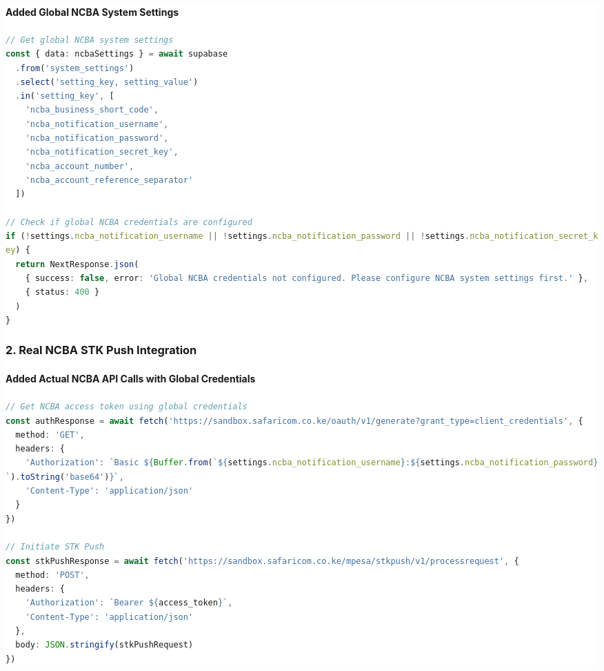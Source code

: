 #### **Added Global NCBA System Settings**
```typescript
// Get global NCBA system settings
const { data: ncbaSettings } = await supabase
  .from('system_settings')
  .select('setting_key, setting_value')
  .in('setting_key', [
    'ncba_business_short_code',
    'ncba_notification_username', 
    'ncba_notification_password',
    'ncba_notification_secret_key',
    'ncba_account_number',
    'ncba_account_reference_separator'
  ])

// Check if global NCBA credentials are configured
if (!settings.ncba_notification_username || !settings.ncba_notification_password || !settings.ncba_notification_secret_key) {
  return NextResponse.json(
    { success: false, error: 'Global NCBA credentials not configured. Please configure NCBA system settings first.' },
    { status: 400 }
  )
}
```

### **2. Real NCBA STK Push Integration**

#### **Added Actual NCBA API Calls with Global Credentials**
```typescript
// Get NCBA access token using global credentials
const authResponse = await fetch('https://sandbox.safaricom.co.ke/oauth/v1/generate?grant_type=client_credentials', {
  method: 'GET',
  headers: {
    'Authorization': `Basic ${Buffer.from(`${settings.ncba_notification_username}:${settings.ncba_notification_password}`).toString('base64')}`,
    'Content-Type': 'application/json'
  }
})

// Initiate STK Push
const stkPushResponse = await fetch('https://sandbox.safaricom.co.ke/mpesa/stkpush/v1/processrequest', {
  method: 'POST',
  headers: {
    'Authorization': `Bearer ${access_token}`,
    'Content-Type': 'application/json'
  },
  body: JSON.stringify(stkPushRequest)
})
```
